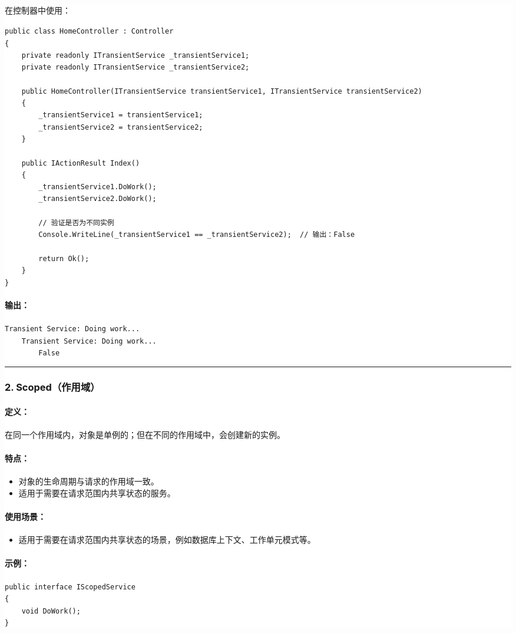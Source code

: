 
在控制器中使用：

    public class HomeController : Controller
    {
        private readonly ITransientService _transientService1;
        private readonly ITransientService _transientService2;
    
        public HomeController(ITransientService transientService1, ITransientService transientService2)
        {
            _transientService1 = transientService1;
            _transientService2 = transientService2;
        }
    
        public IActionResult Index()
        {
            _transientService1.DoWork();
            _transientService2.DoWork();
    
            // 验证是否为不同实例
            Console.WriteLine(_transientService1 == _transientService2);  // 输出：False
    
            return Ok();
        }
    }
    

#### **输出：**

    Transient Service: Doing work...
        Transient Service: Doing work...
            False
    

* * *

### **2\. Scoped（作用域）**

#### **定义：**

在同一个作用域内，对象是单例的；但在不同的作用域中，会创建新的实例。

#### **特点：**

*   对象的生命周期与请求的作用域一致。
*   适用于需要在请求范围内共享状态的服务。

#### **使用场景：**

*   适用于需要在请求范围内共享状态的场景，例如数据库上下文、工作单元模式等。

#### **示例：**

    public interface IScopedService
    {
        void DoWork();
    }
    